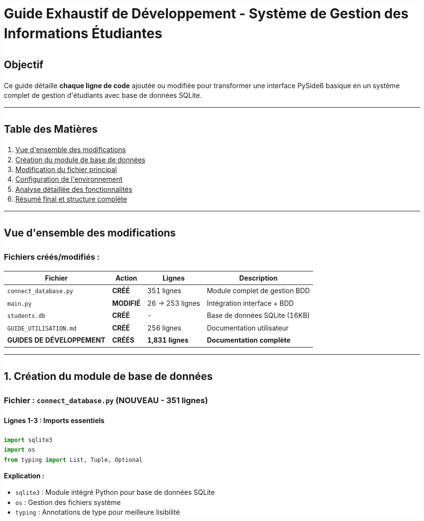 # Guide Exhaustif de Développement - Système de Gestion des Informations Étudiantes

## Objectif
Ce guide détaille **chaque ligne de code** ajoutée ou modifiée pour transformer une interface PySide6 basique en un système complet de gestion d'étudiants avec base de données SQLite.

---

## Table des Matières
1. [Vue d'ensemble des modifications](#vue-densemble-des-modifications)
2. [Création du module de base de données](#creation-du-module-de-base-de-donnees)
3. [Modification du fichier principal](#modification-du-fichier-principal)
4. [Configuration de l'environnement](#configuration-de-lenvironnement)
5. [Analyse détaillée des fonctionnalités](#analyse-detaillee-des-fonctionnalites)
6. [Résumé final et structure complète](#resume-final-et-structure-complete)

---

## Vue d'ensemble des modifications

### Fichiers créés/modifiés :

| Fichier | Action | Lignes | Description |
|---------|--------|--------|-------------|
| `connect_database.py` | **CRÉÉ** | 351 lignes | Module complet de gestion BDD |
| `main.py` | **MODIFIÉ** | 26 → 253 lignes | Intégration interface + BDD |
| `students.db` | **CRÉÉ** | - | Base de données SQLite (16KB) |
| `GUIDE_UTILISATION.md` | **CRÉÉ** | 256 lignes | Documentation utilisateur |
| **GUIDES DE DÉVELOPPEMENT** | **CRÉÉS** | **1,831 lignes** | **Documentation complète** |

---

## 1. Création du module de base de données

### Fichier : `connect_database.py` (NOUVEAU - 351 lignes)

#### **Lignes 1-3 : Imports essentiels**
```python
import sqlite3
import os
from typing import List, Tuple, Optional
```
**Explication :**
- `sqlite3` : Module intégré Python pour base de données SQLite
- `os` : Gestion des fichiers système  
- `typing` : Annotations de type pour meilleure lisibilité
